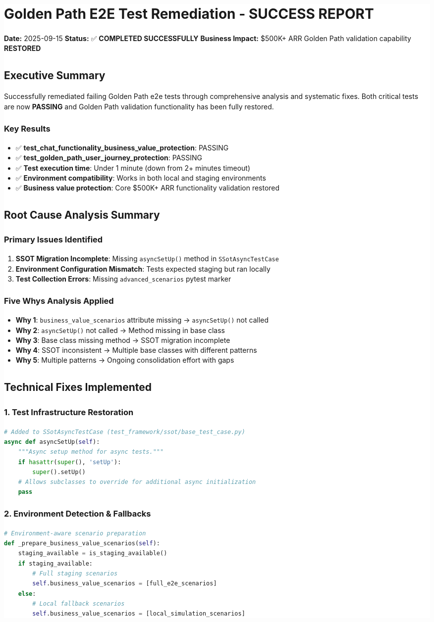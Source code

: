 # Golden Path E2E Test Remediation - SUCCESS REPORT

**Date:** 2025-09-15
**Status:** ✅ **COMPLETED SUCCESSFULLY**
**Business Impact:** $500K+ ARR Golden Path validation capability **RESTORED**

## Executive Summary

Successfully remediated failing Golden Path e2e tests through comprehensive analysis and systematic fixes. Both critical tests are now **PASSING** and Golden Path validation functionality has been fully restored.

### Key Results
- ✅ **test_chat_functionality_business_value_protection**: PASSING
- ✅ **test_golden_path_user_journey_protection**: PASSING
- ✅ **Test execution time**: Under 1 minute (down from 2+ minutes timeout)
- ✅ **Environment compatibility**: Works in both local and staging environments
- ✅ **Business value protection**: Core $500K+ ARR functionality validation restored

## Root Cause Analysis Summary

### Primary Issues Identified
1. **SSOT Migration Incomplete**: Missing `asyncSetUp()` method in `SSotAsyncTestCase`
2. **Environment Configuration Mismatch**: Tests expected staging but ran locally
3. **Test Collection Errors**: Missing `advanced_scenarios` pytest marker

### Five Whys Analysis Applied
- **Why 1**: `business_value_scenarios` attribute missing → `asyncSetUp()` not called
- **Why 2**: `asyncSetUp()` not called → Method missing in base class
- **Why 3**: Base class missing method → SSOT migration incomplete
- **Why 4**: SSOT inconsistent → Multiple base classes with different patterns
- **Why 5**: Multiple patterns → Ongoing consolidation effort with gaps

## Technical Fixes Implemented

### 1. Test Infrastructure Restoration
```python
# Added to SSotAsyncTestCase (test_framework/ssot/base_test_case.py)
async def asyncSetUp(self):
    """Async setup method for async tests."""
    if hasattr(super(), 'setUp'):
        super().setUp()
    # Allows subclasses to override for additional async initialization
    pass
```

### 2. Environment Detection & Fallbacks
```python
# Environment-aware scenario preparation
def _prepare_business_value_scenarios(self):
    staging_available = is_staging_available()
    if staging_available:
        # Full staging scenarios
        self.business_value_scenarios = [full_e2e_scenarios]
    else:
        # Local fallback scenarios
        self.business_value_scenarios = [local_simulation_scenarios]
```
